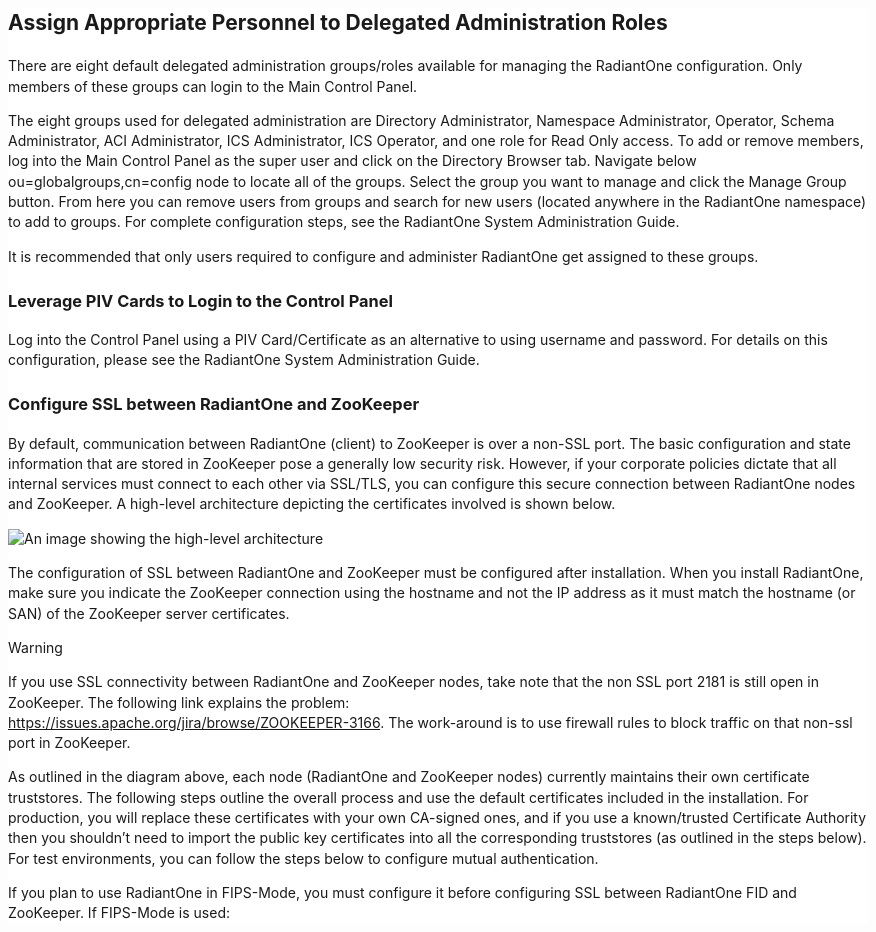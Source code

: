 ## Assign Appropriate Personnel to Delegated Administration Roles

There are eight default delegated administration groups/roles available for managing the RadiantOne configuration. Only members of these groups can login to the Main Control Panel.

The eight groups used for delegated administration are Directory Administrator, Namespace Administrator, Operator, Schema Administrator, ACI Administrator, ICS Administrator, ICS Operator, and one role for Read Only access. To add or remove members, log into the Main Control Panel as the super user and click on the Directory Browser tab. Navigate below ou=globalgroups,cn=config node to locate all of the groups. Select the group you want to manage and click the Manage Group button. From here you can remove users from groups and search for new users (located anywhere in the RadiantOne namespace) to add to groups. For complete configuration steps, see the RadiantOne System Administration Guide.

It is recommended that only users required to configure and administer RadiantOne get assigned to these groups.

### Leverage PIV Cards to Login to the Control Panel

Log into the Control Panel using a PIV Card/Certificate as an alternative to using username and password. For details on this configuration, please see the RadiantOne System Administration Guide.

### Configure SSL between RadiantOne and ZooKeeper

By default, communication between RadiantOne (client) to ZooKeeper is over a non-SSL port. The basic configuration and state information that are stored in ZooKeeper pose a generally low security risk. However, if your corporate policies dictate that all internal services must connect to each other via SSL/TLS, you can configure this secure connection between RadiantOne nodes and ZooKeeper. A high-level architecture depicting the certificates involved is shown below.

![An image showing the high-level architecture](Media/Image2.2.jpg)

The configuration of SSL between RadiantOne and ZooKeeper must be configured after installation. When you install RadiantOne, make sure you indicate the ZooKeeper connection using the hostname and not the IP address as it must match the hostname (or SAN) of the ZooKeeper server certificates.

>[!warning]
>If you use SSL connectivity between RadiantOne and ZooKeeper nodes, take note that the non SSL port 2181 is still open in ZooKeeper. The following link explains the problem: <br> https://issues.apache.org/jira/browse/ZOOKEEPER-3166. The work-around is to use firewall rules to block traffic on that non-ssl port in ZooKeeper.

As outlined in the diagram above, each node (RadiantOne and ZooKeeper nodes) currently maintains their own certificate truststores. The following steps outline the overall process and use the default certificates included in the installation. For production, you will replace these certificates with your own CA-signed ones, and if you use a known/trusted Certificate Authority then you shouldn’t need to import the public key certificates into all the corresponding truststores (as outlined in the steps below). For test environments, you can follow the steps below to configure mutual authentication.

If you plan to use RadiantOne in FIPS-Mode, you must configure it before configuring SSL between RadiantOne FID and ZooKeeper. If FIPS-Mode is used:
